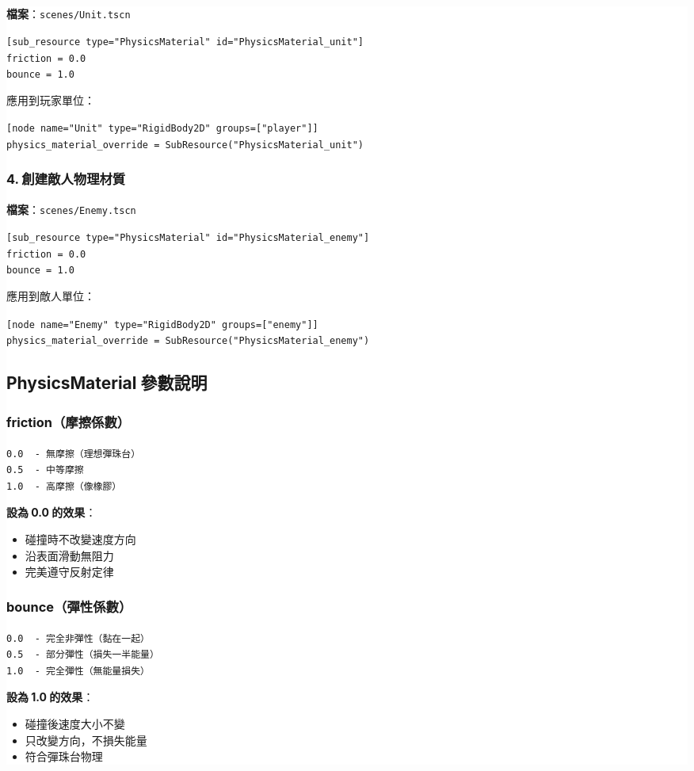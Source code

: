 **檔案**：`scenes/Unit.tscn`

```gdscript
[sub_resource type="PhysicsMaterial" id="PhysicsMaterial_unit"]
friction = 0.0
bounce = 1.0
```

應用到玩家單位：

```gdscript
[node name="Unit" type="RigidBody2D" groups=["player"]]
physics_material_override = SubResource("PhysicsMaterial_unit")
```

### 4. 創建敵人物理材質

**檔案**：`scenes/Enemy.tscn`

```gdscript
[sub_resource type="PhysicsMaterial" id="PhysicsMaterial_enemy"]
friction = 0.0
bounce = 1.0
```

應用到敵人單位：

```gdscript
[node name="Enemy" type="RigidBody2D" groups=["enemy"]]
physics_material_override = SubResource("PhysicsMaterial_enemy")
```

## PhysicsMaterial 參數說明

### friction（摩擦係數）

```
0.0  - 無摩擦（理想彈珠台）
0.5  - 中等摩擦
1.0  - 高摩擦（像橡膠）
```

**設為 0.0 的效果**：
- 碰撞時不改變速度方向
- 沿表面滑動無阻力
- 完美遵守反射定律

### bounce（彈性係數）

```
0.0  - 完全非彈性（黏在一起）
0.5  - 部分彈性（損失一半能量）
1.0  - 完全彈性（無能量損失）
```

**設為 1.0 的效果**：
- 碰撞後速度大小不變
- 只改變方向，不損失能量
- 符合彈珠台物理
